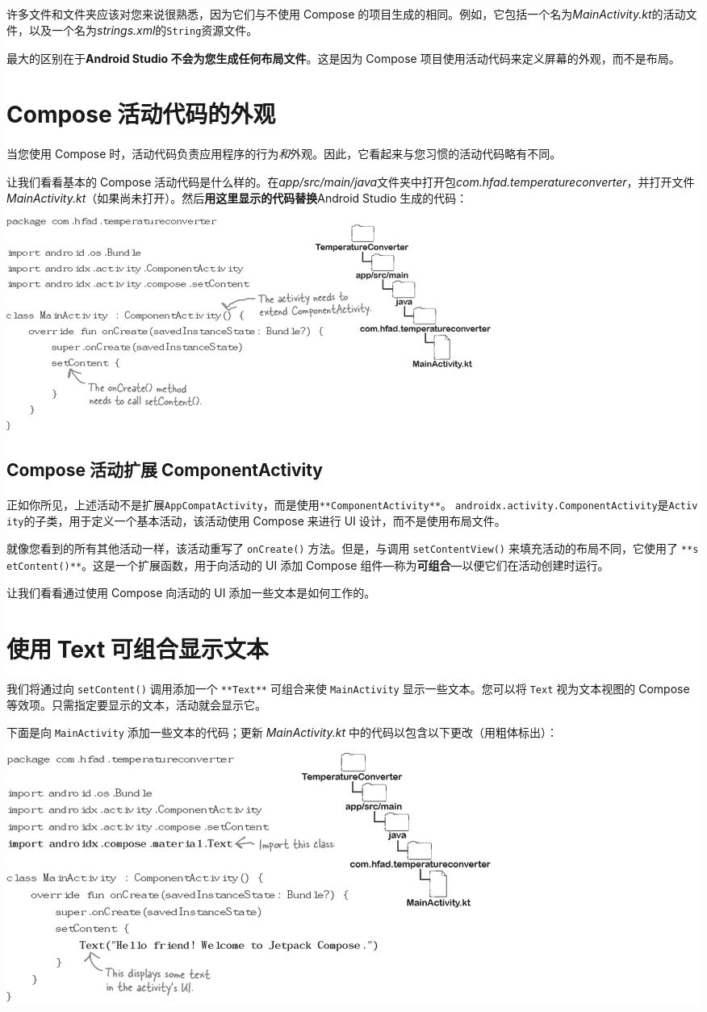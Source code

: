 许多文件和文件夹应该对您来说很熟悉，因为它们与不使用 Compose 的项目生成的相同。例如，它包括一个名为*MainActivity.kt*的活动文件，以及一个名为*strings.xml*的`String`资源文件。

最大的区别在于**Android Studio 不会为您生成任何布局文件**。这是因为 Compose 项目使用活动代码来定义屏幕的外观，而不是布局。

# Compose 活动代码的外观

当您使用 Compose 时，活动代码负责应用程序的行为*和*外观。因此，它看起来与您习惯的活动代码略有不同。

让我们看看基本的 Compose 活动代码是什么样的。在*app/src/main/java*文件夹中打开包*com.hfad.temperatureconverter*，并打开文件*MainActivity.kt*（如果尚未打开）。然后**用这里显示的代码替换**Android Studio 生成的代码：

![image](img/f0763-02.png)

## Compose 活动扩展 ComponentActivity

正如你所见，上述活动不是扩展`AppCompatActivity`，而是使用`**ComponentActivity**`。 `androidx.activity.ComponentActivity`是`Activity`的子类，用于定义一个基本活动，该活动使用 Compose 来进行 UI 设计，而不是使用布局文件。

就像您看到的所有其他活动一样，该活动重写了 `onCreate()` 方法。但是，与调用 `setContentView()` 来填充活动的布局不同，它使用了 `**setContent()**`。这是一个扩展函数，用于向活动的 UI 添加 Compose 组件—称为**可组合**—以便它们在活动创建时运行。

让我们看看通过使用 Compose 向活动的 UI 添加一些文本是如何工作的。

# 使用 Text 可组合显示文本

我们将通过向 `setContent()` 调用添加一个 `**Text**` 可组合来使 `MainActivity` 显示一些文本。您可以将 `Text` 视为文本视图的 Compose 等效项。只需指定要显示的文本，活动就会显示它。

下面是向 `MainActivity` 添加一些文本的代码；更新 *MainActivity.kt* 中的代码以包含以下更改（用粗体标出）：

![image](img/f0764-02.png)
